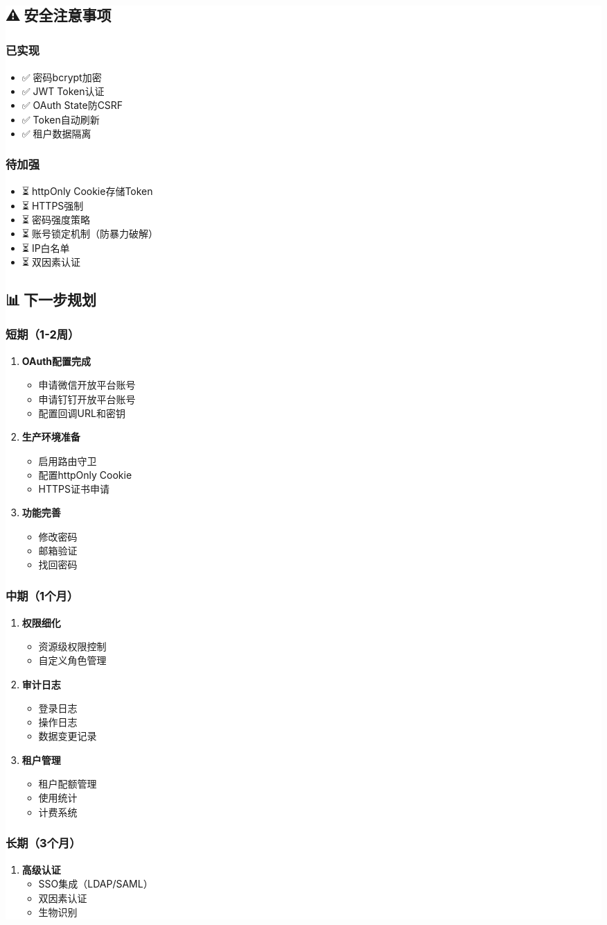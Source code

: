 ## ⚠️ 安全注意事项

### 已实现
- ✅ 密码bcrypt加密
- ✅ JWT Token认证
- ✅ OAuth State防CSRF
- ✅ Token自动刷新
- ✅ 租户数据隔离

### 待加强
- ⏳ httpOnly Cookie存储Token
- ⏳ HTTPS强制
- ⏳ 密码强度策略
- ⏳ 账号锁定机制（防暴力破解）
- ⏳ IP白名单
- ⏳ 双因素认证

## 📊 下一步规划

### 短期（1-2周）
1. **OAuth配置完成**
   - 申请微信开放平台账号
   - 申请钉钉开放平台账号
   - 配置回调URL和密钥

2. **生产环境准备**
   - 启用路由守卫
   - 配置httpOnly Cookie
   - HTTPS证书申请

3. **功能完善**
   - 修改密码
   - 邮箱验证
   - 找回密码

### 中期（1个月）
1. **权限细化**
   - 资源级权限控制
   - 自定义角色管理

2. **审计日志**
   - 登录日志
   - 操作日志
   - 数据变更记录

3. **租户管理**
   - 租户配额管理
   - 使用统计
   - 计费系统

### 长期（3个月）
1. **高级认证**
   - SSO集成（LDAP/SAML）
   - 双因素认证
   - 生物识别
